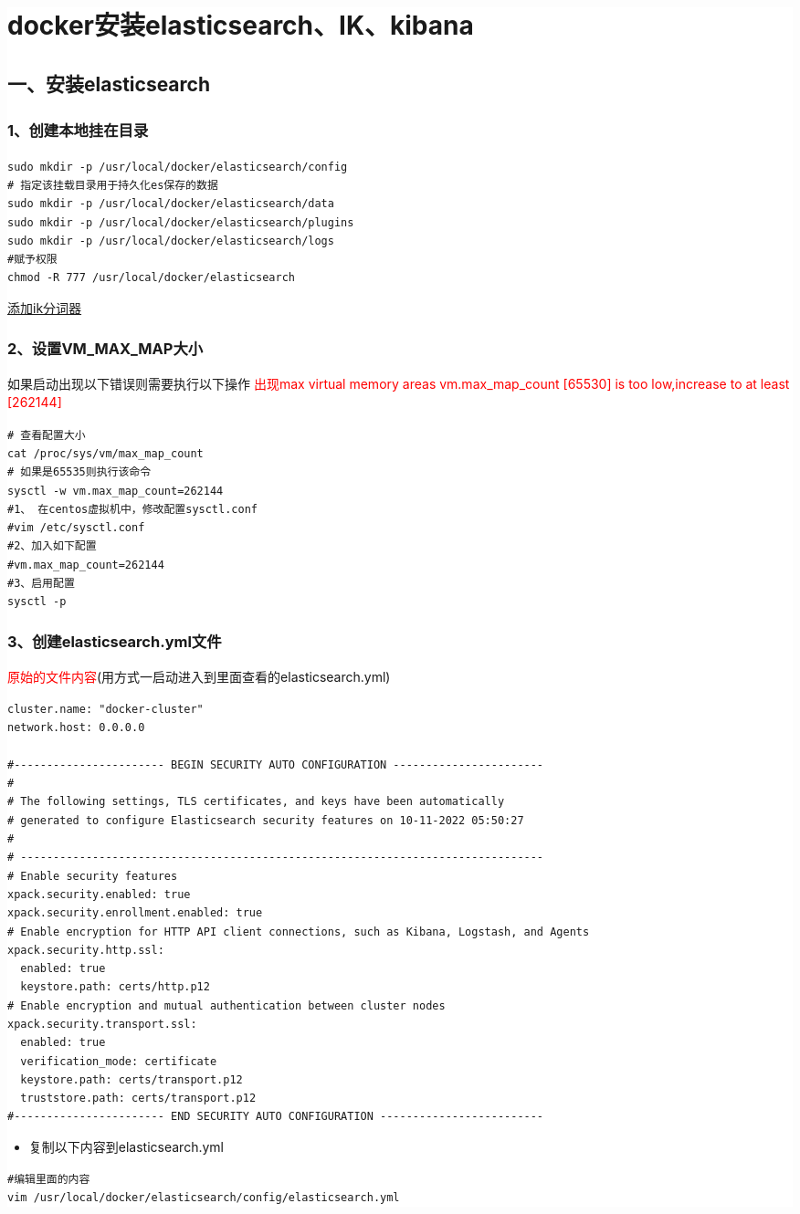 # docker安装elasticsearch、IK、kibana
## 一、安装elasticsearch
### 1、创建本地挂在目录
```shell
sudo mkdir -p /usr/local/docker/elasticsearch/config
# 指定该挂载目录用于持久化es保存的数据
sudo mkdir -p /usr/local/docker/elasticsearch/data
sudo mkdir -p /usr/local/docker/elasticsearch/plugins
sudo mkdir -p /usr/local/docker/elasticsearch/logs
#赋予权限
chmod -R 777 /usr/local/docker/elasticsearch
```
[添加ik分词器](#ik)
### 2、设置VM_MAX_MAP大小
如果启动出现以下错误则需要执行以下操作
<font color='red'>出现max virtual memory areas vm.max_map_count [65530] is too low,increase to at least [262144]</font>
```shell
# 查看配置大小
cat /proc/sys/vm/max_map_count
# 如果是65535则执行该命令
sysctl -w vm.max_map_count=262144
#1、 在centos虚拟机中，修改配置sysctl.conf
#vim /etc/sysctl.conf
#2、加入如下配置
#vm.max_map_count=262144
#3、启用配置
sysctl -p
```
### 3、创建elasticsearch.yml文件
<font color='red'>原始的文件内容</font>(用方式一启动进入到里面查看的elasticsearch.yml)
```shell
cluster.name: "docker-cluster"
network.host: 0.0.0.0

#----------------------- BEGIN SECURITY AUTO CONFIGURATION -----------------------
#
# The following settings, TLS certificates, and keys have been automatically
# generated to configure Elasticsearch security features on 10-11-2022 05:50:27
#
# --------------------------------------------------------------------------------
# Enable security features
xpack.security.enabled: true
xpack.security.enrollment.enabled: true
# Enable encryption for HTTP API client connections, such as Kibana, Logstash, and Agents
xpack.security.http.ssl:
  enabled: true
  keystore.path: certs/http.p12
# Enable encryption and mutual authentication between cluster nodes
xpack.security.transport.ssl:
  enabled: true
  verification_mode: certificate
  keystore.path: certs/transport.p12
  truststore.path: certs/transport.p12
#----------------------- END SECURITY AUTO CONFIGURATION -------------------------
```
+ 复制以下内容到elasticsearch.yml
```shell
#编辑里面的内容
vim /usr/local/docker/elasticsearch/config/elasticsearch.yml
```